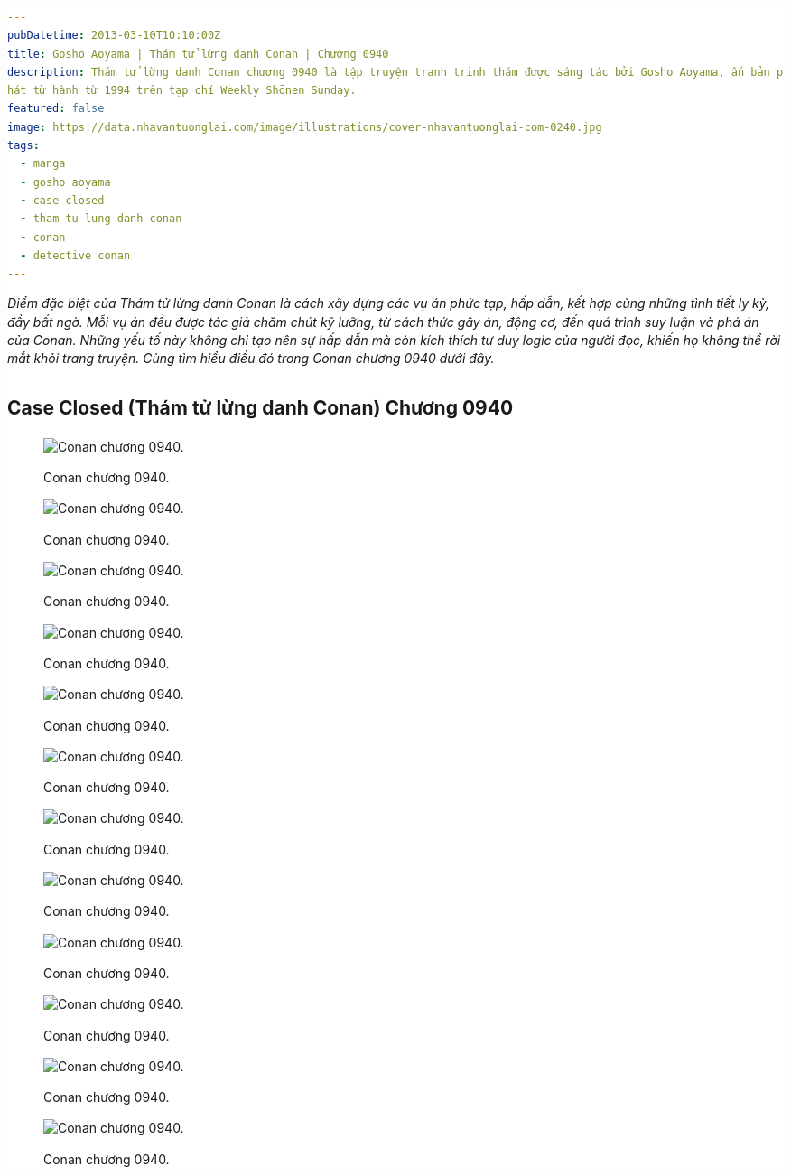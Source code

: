 ```yaml
---
pubDatetime: 2013-03-10T10:10:00Z
title: Gosho Aoyama | Thám tử lừng danh Conan | Chương 0940
description: Thám tử lừng danh Conan chương 0940 là tập truyện tranh trinh thám được sáng tác bởi Gosho Aoyama, ấn bản phát từ hành từ 1994 trên tạp chí Weekly Shōnen Sunday.
featured: false
image: https://data.nhavantuonglai.com/image/illustrations/cover-nhavantuonglai-com-0240.jpg
tags:
  - manga
  - gosho aoyama
  - case closed
  - tham tu lung danh conan
  - conan
  - detective conan
---
```


_Điểm đặc biệt của Thám tử lừng danh Conan là cách xây dựng các vụ án phức tạp, hấp dẫn, kết hợp cùng những tình tiết ly kỳ, đầy bất ngờ. Mỗi vụ án đều được tác giả chăm chút kỹ lưỡng, từ cách thức gây án, động cơ, đến quá trình suy luận và phá án của Conan. Những yếu tố này không chỉ tạo nên sự hấp dẫn mà còn kích thích tư duy logic của người đọc, khiến họ không thể rời mắt khỏi trang truyện. Cùng tìm hiểu điều đó trong Conan chương 0940 dưới đây._

## Case Closed (Thám tử lừng danh Conan) Chương 0940

<figure><img src="https://data.nhavantuonglai.com/image/manga/gosho-aoyama-case-closed-0940-01.jpg" alt="Conan chương 0940." title="Conan chương 0940." height=100% width=100%><figcaption></p>Conan chương 0940.</p></figcaption></figure>

<figure><img src="https://data.nhavantuonglai.com/image/manga/gosho-aoyama-case-closed-0940-02.jpg" alt="Conan chương 0940." title="Conan chương 0940." height=100% width=100%><figcaption></p>Conan chương 0940.</p></figcaption></figure>

<figure><img src="https://data.nhavantuonglai.com/image/manga/gosho-aoyama-case-closed-0940-03.jpg" alt="Conan chương 0940." title="Conan chương 0940." height=100% width=100%><figcaption></p>Conan chương 0940.</p></figcaption></figure>

<figure><img src="https://data.nhavantuonglai.com/image/manga/gosho-aoyama-case-closed-0940-04.jpg" alt="Conan chương 0940." title="Conan chương 0940." height=100% width=100%><figcaption></p>Conan chương 0940.</p></figcaption></figure>

<figure><img src="https://data.nhavantuonglai.com/image/manga/gosho-aoyama-case-closed-0940-05.jpg" alt="Conan chương 0940." title="Conan chương 0940." height=100% width=100%><figcaption></p>Conan chương 0940.</p></figcaption></figure>

<figure><img src="https://data.nhavantuonglai.com/image/manga/gosho-aoyama-case-closed-0940-06.jpg" alt="Conan chương 0940." title="Conan chương 0940." height=100% width=100%><figcaption></p>Conan chương 0940.</p></figcaption></figure>

<figure><img src="https://data.nhavantuonglai.com/image/manga/gosho-aoyama-case-closed-0940-07.jpg" alt="Conan chương 0940." title="Conan chương 0940." height=100% width=100%><figcaption></p>Conan chương 0940.</p></figcaption></figure>

<figure><img src="https://data.nhavantuonglai.com/image/manga/gosho-aoyama-case-closed-0940-08.jpg" alt="Conan chương 0940." title="Conan chương 0940." height=100% width=100%><figcaption></p>Conan chương 0940.</p></figcaption></figure>

<figure><img src="https://data.nhavantuonglai.com/image/manga/gosho-aoyama-case-closed-0940-09.jpg" alt="Conan chương 0940." title="Conan chương 0940." height=100% width=100%><figcaption></p>Conan chương 0940.</p></figcaption></figure>

<figure><img src="https://data.nhavantuonglai.com/image/manga/gosho-aoyama-case-closed-0940-10.jpg" alt="Conan chương 0940." title="Conan chương 0940." height=100% width=100%><figcaption></p>Conan chương 0940.</p></figcaption></figure>

<figure><img src="https://data.nhavantuonglai.com/image/manga/gosho-aoyama-case-closed-0940-11.jpg" alt="Conan chương 0940." title="Conan chương 0940." height=100% width=100%><figcaption></p>Conan chương 0940.</p></figcaption></figure>

<figure><img src="https://data.nhavantuonglai.com/image/manga/gosho-aoyama-case-closed-0940-12.jpg" alt="Conan chương 0940." title="Conan chương 0940." height=100% width=100%><figcaption></p>Conan chương 0940.</p></figcaption></figure>
